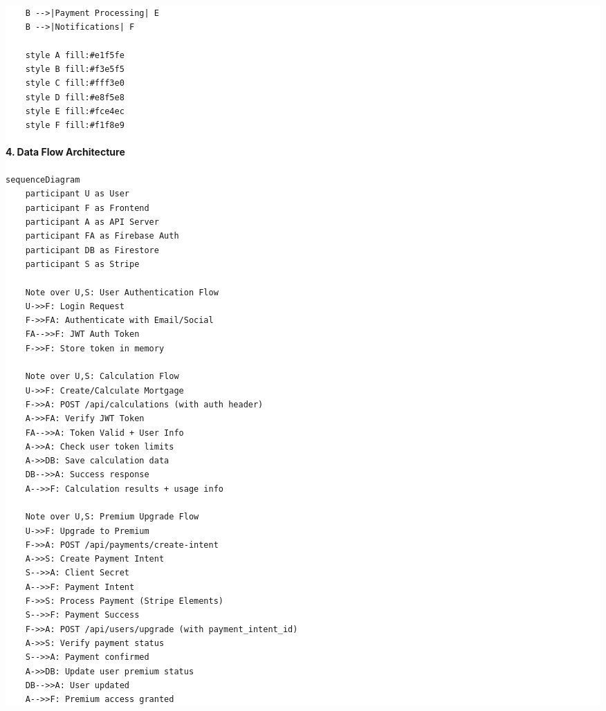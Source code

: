 ```mermaid
    B -->|Payment Processing| E
    B -->|Notifications| F
    
    style A fill:#e1f5fe
    style B fill:#f3e5f5
    style C fill:#fff3e0
    style D fill:#e8f5e8
    style E fill:#fce4ec
    style F fill:#f1f8e9
```

#### 4. Data Flow Architecture

```mermaid
sequenceDiagram
    participant U as User
    participant F as Frontend
    participant A as API Server
    participant FA as Firebase Auth
    participant DB as Firestore
    participant S as Stripe
    
    Note over U,S: User Authentication Flow
    U->>F: Login Request
    F->>FA: Authenticate with Email/Social
    FA-->>F: JWT Auth Token
    F->>F: Store token in memory
    
    Note over U,S: Calculation Flow
    U->>F: Create/Calculate Mortgage
    F->>A: POST /api/calculations (with auth header)
    A->>FA: Verify JWT Token
    FA-->>A: Token Valid + User Info
    A->>A: Check user token limits
    A->>DB: Save calculation data
    DB-->>A: Success response
    A-->>F: Calculation results + usage info
    
    Note over U,S: Premium Upgrade Flow
    U->>F: Upgrade to Premium
    F->>A: POST /api/payments/create-intent
    A->>S: Create Payment Intent
    S-->>A: Client Secret
    A-->>F: Payment Intent
    F->>S: Process Payment (Stripe Elements)
    S-->>F: Payment Success
    F->>A: POST /api/users/upgrade (with payment_intent_id)
    A->>S: Verify payment status
    S-->>A: Payment confirmed
    A->>DB: Update user premium status
    DB-->>A: User updated
    A-->>F: Premium access granted
```
